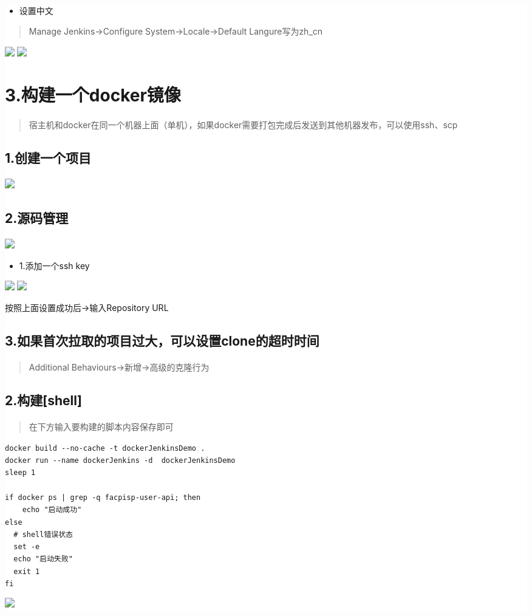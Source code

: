 - 设置中文
>Manage Jenkins->Configure System->Locale->Default Langure写为zh_cn

<img src='https://dpq123456-1256164122.cos.ap-beijing.myqcloud.com/jenkins/jenkins_system_configuration.png' style='width:600px' />
<img src='https://dpq123456-1256164122.cos.ap-beijing.myqcloud.com/jenkins/jenkins_locale.png' style='width:600px' />

# 3.构建一个docker镜像
>宿主机和docker在同一个机器上面（单机），如果docker需要打包完成后发送到其他机器发布，可以使用ssh、scp

## 1.创建一个项目

<img src='https://dpq123456-1256164122.cos.ap-beijing.myqcloud.com/jenkins/jenkins_demo.png' style='width:600px' />

## 2.源码管理

<img src='https://dpq123456-1256164122.cos.ap-beijing.myqcloud.com/jenkins/jenkins_git_源码管理.png' style='width:600px' />

- 1.添加一个ssh key

<img src='https://dpq123456-1256164122.cos.ap-beijing.myqcloud.com/jenkins/jenkins_ssh_01.png' style='width:600px' />
<img src='https://dpq123456-1256164122.cos.ap-beijing.myqcloud.com/jenkins/jenkins_ssh_02.png' style='width:600px' />

按照上面设置成功后->输入Repository URL

## 3.如果首次拉取的项目过大，可以设置clone的超时时间

>Additional Behaviours->新增->高级的克隆行为

## 2.构建[shell]

>在下方输入要构建的脚本内容保存即可
```
docker build --no-cache -t dockerJenkinsDemo .
docker run --name dockerJenkins -d  dockerJenkinsDemo
sleep 1

if docker ps | grep -q facpisp-user-api; then
	echo "启动成功"
else
  # shell错误状态
  set -e
  echo "启动失败"
  exit 1
fi
```


<img src='https://dpq123456-1256164122.cos.ap-beijing.myqcloud.com/jenkins/jenkins_build_shell.png' style='width:600px' />

